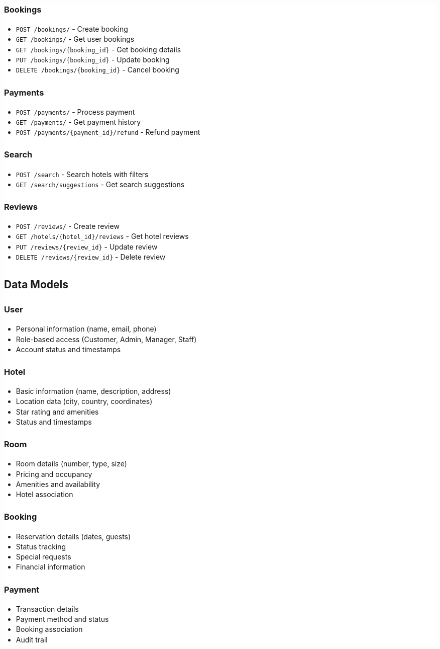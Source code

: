 ### Bookings
- `POST /bookings/` - Create booking
- `GET /bookings/` - Get user bookings
- `GET /bookings/{booking_id}` - Get booking details
- `PUT /bookings/{booking_id}` - Update booking
- `DELETE /bookings/{booking_id}` - Cancel booking

### Payments
- `POST /payments/` - Process payment
- `GET /payments/` - Get payment history
- `POST /payments/{payment_id}/refund` - Refund payment

### Search
- `POST /search` - Search hotels with filters
- `GET /search/suggestions` - Get search suggestions

### Reviews
- `POST /reviews/` - Create review
- `GET /hotels/{hotel_id}/reviews` - Get hotel reviews
- `PUT /reviews/{review_id}` - Update review
- `DELETE /reviews/{review_id}` - Delete review

## Data Models

### User
- Personal information (name, email, phone)
- Role-based access (Customer, Admin, Manager, Staff)
- Account status and timestamps

### Hotel
- Basic information (name, description, address)
- Location data (city, country, coordinates)
- Star rating and amenities
- Status and timestamps

### Room
- Room details (number, type, size)
- Pricing and occupancy
- Amenities and availability
- Hotel association

### Booking
- Reservation details (dates, guests)
- Status tracking
- Special requests
- Financial information

### Payment
- Transaction details
- Payment method and status
- Booking association
- Audit trail
